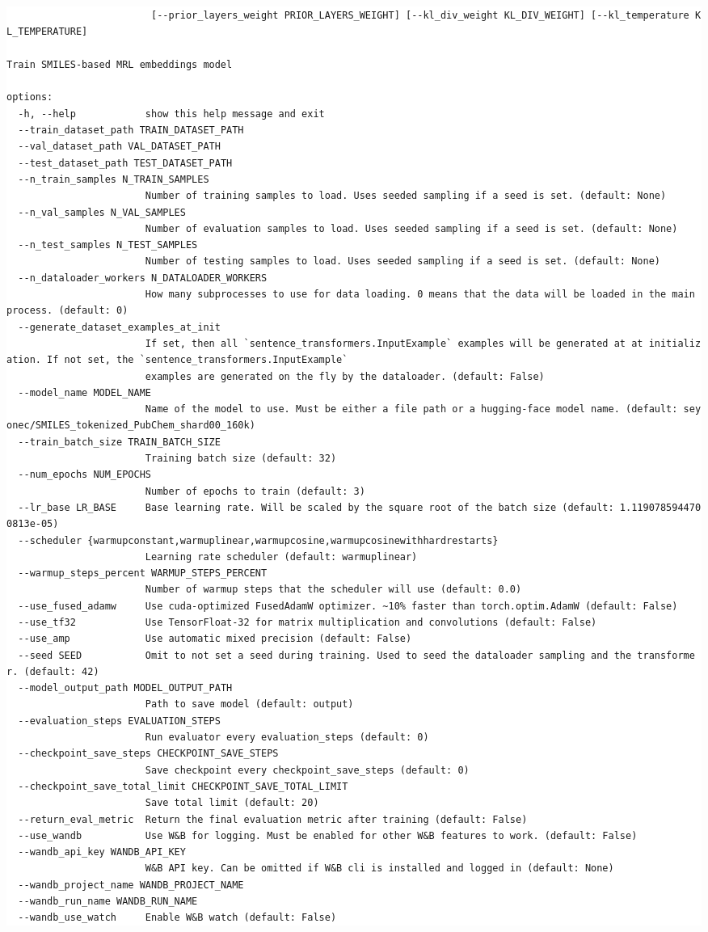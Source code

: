 ```
                         [--prior_layers_weight PRIOR_LAYERS_WEIGHT] [--kl_div_weight KL_DIV_WEIGHT] [--kl_temperature KL_TEMPERATURE]

Train SMILES-based MRL embeddings model

options:
  -h, --help            show this help message and exit
  --train_dataset_path TRAIN_DATASET_PATH
  --val_dataset_path VAL_DATASET_PATH
  --test_dataset_path TEST_DATASET_PATH
  --n_train_samples N_TRAIN_SAMPLES
                        Number of training samples to load. Uses seeded sampling if a seed is set. (default: None)
  --n_val_samples N_VAL_SAMPLES
                        Number of evaluation samples to load. Uses seeded sampling if a seed is set. (default: None)
  --n_test_samples N_TEST_SAMPLES
                        Number of testing samples to load. Uses seeded sampling if a seed is set. (default: None)
  --n_dataloader_workers N_DATALOADER_WORKERS
                        How many subprocesses to use for data loading. 0 means that the data will be loaded in the main process. (default: 0)
  --generate_dataset_examples_at_init
                        If set, then all `sentence_transformers.InputExample` examples will be generated at at initialization. If not set, the `sentence_transformers.InputExample`
                        examples are generated on the fly by the dataloader. (default: False)
  --model_name MODEL_NAME
                        Name of the model to use. Must be either a file path or a hugging-face model name. (default: seyonec/SMILES_tokenized_PubChem_shard00_160k)
  --train_batch_size TRAIN_BATCH_SIZE
                        Training batch size (default: 32)
  --num_epochs NUM_EPOCHS
                        Number of epochs to train (default: 3)
  --lr_base LR_BASE     Base learning rate. Will be scaled by the square root of the batch size (default: 1.1190785944700813e-05)
  --scheduler {warmupconstant,warmuplinear,warmupcosine,warmupcosinewithhardrestarts}
                        Learning rate scheduler (default: warmuplinear)
  --warmup_steps_percent WARMUP_STEPS_PERCENT
                        Number of warmup steps that the scheduler will use (default: 0.0)
  --use_fused_adamw     Use cuda-optimized FusedAdamW optimizer. ~10% faster than torch.optim.AdamW (default: False)
  --use_tf32            Use TensorFloat-32 for matrix multiplication and convolutions (default: False)
  --use_amp             Use automatic mixed precision (default: False)
  --seed SEED           Omit to not set a seed during training. Used to seed the dataloader sampling and the transformer. (default: 42)
  --model_output_path MODEL_OUTPUT_PATH
                        Path to save model (default: output)
  --evaluation_steps EVALUATION_STEPS
                        Run evaluator every evaluation_steps (default: 0)
  --checkpoint_save_steps CHECKPOINT_SAVE_STEPS
                        Save checkpoint every checkpoint_save_steps (default: 0)
  --checkpoint_save_total_limit CHECKPOINT_SAVE_TOTAL_LIMIT
                        Save total limit (default: 20)
  --return_eval_metric  Return the final evaluation metric after training (default: False)
  --use_wandb           Use W&B for logging. Must be enabled for other W&B features to work. (default: False)
  --wandb_api_key WANDB_API_KEY
                        W&B API key. Can be omitted if W&B cli is installed and logged in (default: None)
  --wandb_project_name WANDB_PROJECT_NAME
  --wandb_run_name WANDB_RUN_NAME
  --wandb_use_watch     Enable W&B watch (default: False)
```
